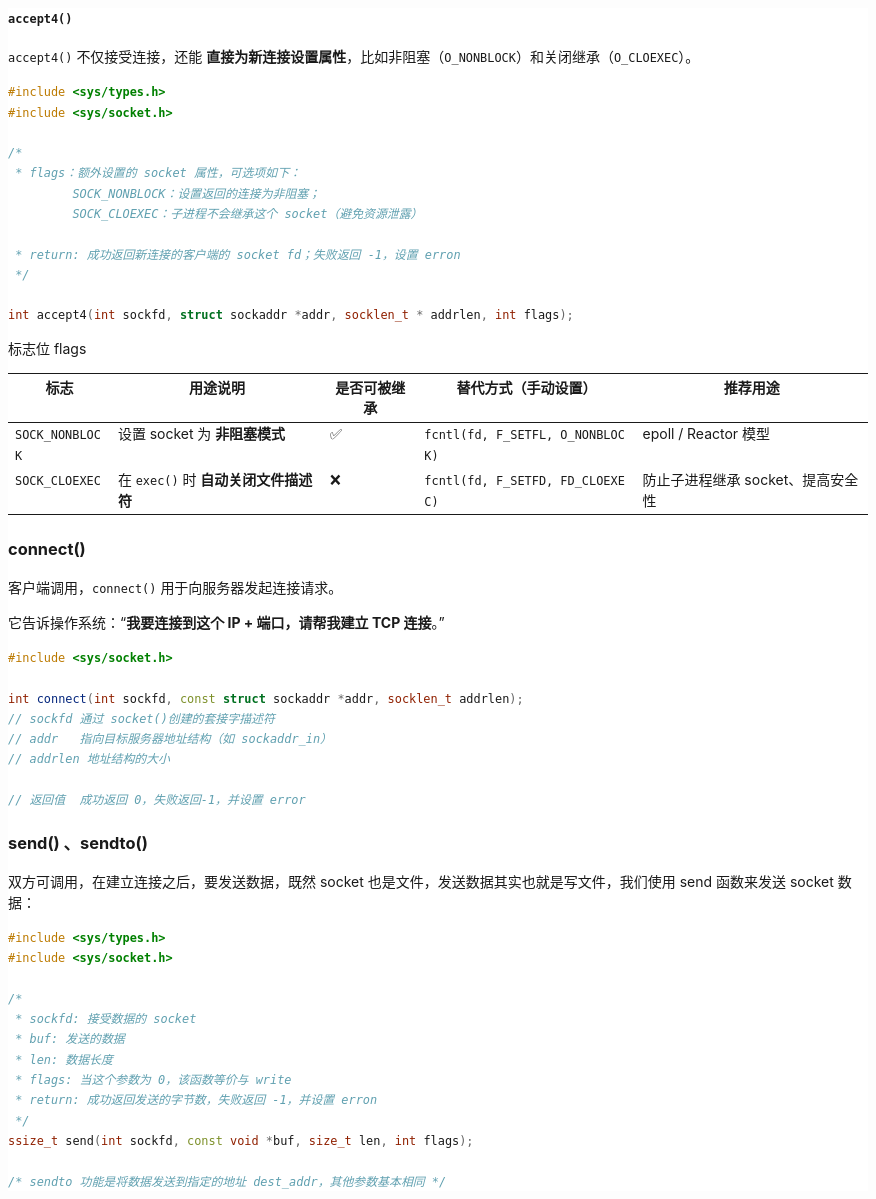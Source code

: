 

#### `accept4()`  

`accept4()`  不仅接受连接，还能 **直接为新连接设置属性**，比如非阻塞（`O_NONBLOCK`）和关闭继承（`O_CLOEXEC`）。

~~~c++
#include <sys/types.h>   
#include <sys/socket.h>

/*
 * flags：额外设置的 socket 属性，可选项如下：
 		 SOCK_NONBLOCK：设置返回的连接为非阻塞；
 		 SOCK_CLOEXEC：子进程不会继承这个 socket（避免资源泄露）
 
 * return: 成功返回新连接的客户端的 socket fd；失败返回 -1，设置 erron
 */

int accept4(int sockfd, struct sockaddr *addr, socklen_t * addrlen, int flags);
~~~

标志位 flags

| 标志            | 用途说明                              | 是否可被继承 | 替代方式（手动设置）             | 推荐用途                          |
| --------------- | ------------------------------------- | ------------ | -------------------------------- | --------------------------------- |
| `SOCK_NONBLOCK` | 设置 socket 为 **非阻塞模式**         | ✅            | `fcntl(fd, F_SETFL, O_NONBLOCK)` | epoll / Reactor 模型              |
| `SOCK_CLOEXEC`  | 在 `exec()` 时 **自动关闭文件描述符** | ❌            | `fcntl(fd, F_SETFD, FD_CLOEXEC)` | 防止子进程继承 socket、提高安全性 |





### connect()

客户端调用，`connect()` 用于向服务器发起连接请求。

它告诉操作系统：“**我要连接到这个 IP + 端口，请帮我建立 TCP 连接**。”

~~~C++
#include <sys/socket.h>

int connect(int sockfd, const struct sockaddr *addr, socklen_t addrlen);
// sockfd 通过 socket()创建的套接字描述符
// addr   指向目标服务器地址结构（如 sockaddr_in）
// addrlen 地址结构的大小

// 返回值  成功返回 0，失败返回-1，并设置 error
~~~





### send() 、sendto()

双方可调用，在建立连接之后，要发送数据，既然 socket 也是文件，发送数据其实也就是写文件，我们使用 send 函数来发送 socket 数据：

~~~c++
#include <sys/types.h>
#include <sys/socket.h>

/*
 * sockfd: 接受数据的 socket
 * buf: 发送的数据
 * len: 数据长度
 * flags: 当这个参数为 0，该函数等价与 write
 * return: 成功返回发送的字节数，失败返回 -1，并设置 erron
 */
ssize_t send(int sockfd, const void *buf, size_t len, int flags);

/* sendto 功能是将数据发送到指定的地址 dest_addr，其他参数基本相同 */
~~~